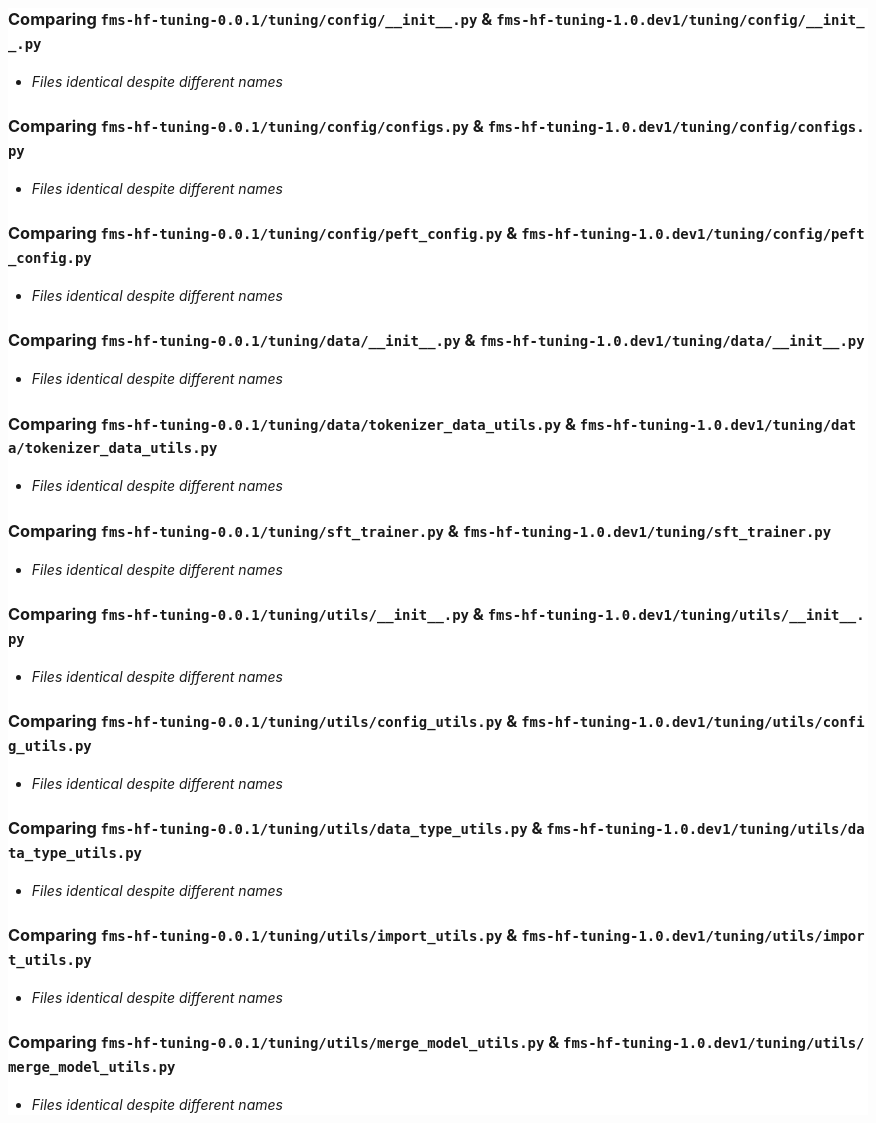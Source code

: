 ### Comparing `fms-hf-tuning-0.0.1/tuning/config/__init__.py` & `fms-hf-tuning-1.0.dev1/tuning/config/__init__.py`

 * *Files identical despite different names*

### Comparing `fms-hf-tuning-0.0.1/tuning/config/configs.py` & `fms-hf-tuning-1.0.dev1/tuning/config/configs.py`

 * *Files identical despite different names*

### Comparing `fms-hf-tuning-0.0.1/tuning/config/peft_config.py` & `fms-hf-tuning-1.0.dev1/tuning/config/peft_config.py`

 * *Files identical despite different names*

### Comparing `fms-hf-tuning-0.0.1/tuning/data/__init__.py` & `fms-hf-tuning-1.0.dev1/tuning/data/__init__.py`

 * *Files identical despite different names*

### Comparing `fms-hf-tuning-0.0.1/tuning/data/tokenizer_data_utils.py` & `fms-hf-tuning-1.0.dev1/tuning/data/tokenizer_data_utils.py`

 * *Files identical despite different names*

### Comparing `fms-hf-tuning-0.0.1/tuning/sft_trainer.py` & `fms-hf-tuning-1.0.dev1/tuning/sft_trainer.py`

 * *Files identical despite different names*

### Comparing `fms-hf-tuning-0.0.1/tuning/utils/__init__.py` & `fms-hf-tuning-1.0.dev1/tuning/utils/__init__.py`

 * *Files identical despite different names*

### Comparing `fms-hf-tuning-0.0.1/tuning/utils/config_utils.py` & `fms-hf-tuning-1.0.dev1/tuning/utils/config_utils.py`

 * *Files identical despite different names*

### Comparing `fms-hf-tuning-0.0.1/tuning/utils/data_type_utils.py` & `fms-hf-tuning-1.0.dev1/tuning/utils/data_type_utils.py`

 * *Files identical despite different names*

### Comparing `fms-hf-tuning-0.0.1/tuning/utils/import_utils.py` & `fms-hf-tuning-1.0.dev1/tuning/utils/import_utils.py`

 * *Files identical despite different names*

### Comparing `fms-hf-tuning-0.0.1/tuning/utils/merge_model_utils.py` & `fms-hf-tuning-1.0.dev1/tuning/utils/merge_model_utils.py`

 * *Files identical despite different names*

